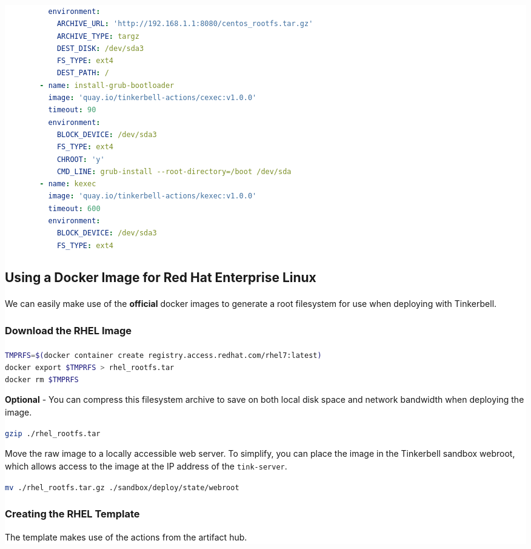 ```yaml
		  environment:
			ARCHIVE_URL: 'http://192.168.1.1:8080/centos_rootfs.tar.gz'
			ARCHIVE_TYPE: targz
			DEST_DISK: /dev/sda3
			FS_TYPE: ext4
			DEST_PATH: /
		- name: install-grub-bootloader
		  image: 'quay.io/tinkerbell-actions/cexec:v1.0.0'
		  timeout: 90
		  environment:
			BLOCK_DEVICE: /dev/sda3
			FS_TYPE: ext4
			CHROOT: 'y'
			CMD_LINE: grub-install --root-directory=/boot /dev/sda
		- name: kexec
		  image: 'quay.io/tinkerbell-actions/kexec:v1.0.0'
		  timeout: 600
		  environment:
			BLOCK_DEVICE: /dev/sda3
			FS_TYPE: ext4
```

## Using a Docker Image for Red Hat Enterprise Linux

We can easily make use of the **official** docker images to generate a root filesystem for use when deploying with Tinkerbell.

### Download the RHEL Image

```sh
TMPRFS=$(docker container create registry.access.redhat.com/rhel7:latest)
docker export $TMPRFS > rhel_rootfs.tar
docker rm $TMPRFS
```

**Optional** - You can compress this filesystem archive to save on both local disk space and network bandwidth when deploying the image.

```sh
gzip ./rhel_rootfs.tar
```

Move the raw image to a locally accessible web server.
To simplify, you can place the image in the Tinkerbell sandbox webroot, which allows access to the image at the IP address of the `tink-server`.

```sh
mv ./rhel_rootfs.tar.gz ./sandbox/deploy/state/webroot
```

### Creating the RHEL Template

The template makes use of the actions from the artifact hub.
